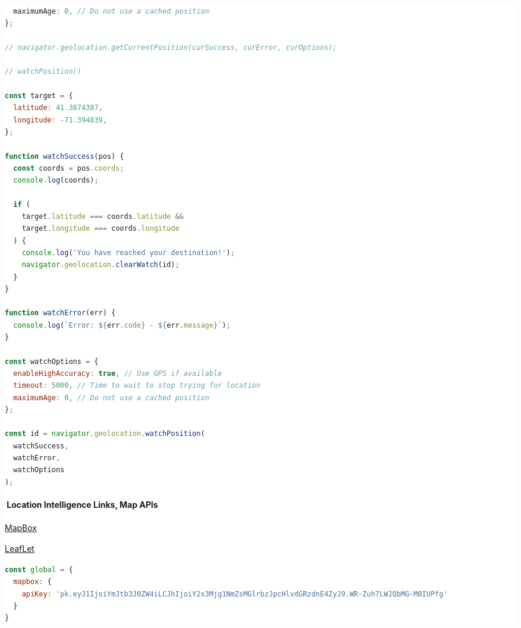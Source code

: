 ```javascript
  maximumAge: 0, // Do not use a cached position
};

// navigator.geolocation.getCurrentPosition(curSuccess, curError, curOptions);

// watchPosition()

const target = {
  latitude: 41.3874387,
  longitude: -71.394839,
};

function watchSuccess(pos) {
  const coords = pos.coords;
  console.log(coords);

  if (
    target.latitude === coords.latitude &&
    target.longitude === coords.longitude
  ) {
    console.log('You have reached your destination!');
    navigator.geolocation.clearWatch(id);
  }
}

function watchError(err) {
  console.log(`Error: ${err.code} - ${err.message}`);
}

const watchOptions = {
  enableHighAccuracy: true, // Use GPS if available
  timeout: 5000, // Time to wait to stop trying for location
  maximumAge: 0, // Do not use a cached position
};

const id = navigator.geolocation.watchPosition(
  watchSuccess,
  watchError,
  watchOptions
);

```

####  Location Intelligence Links, Map APIs

[MapBox]

[LeafLet]

```javascript
const global = {
  mapbox: {
    apiKey: 'pk.eyJ1IjoiYmJtb3J0ZW4iLCJhIjoiY2x3Mjg1NmZsMGlrbzJpcHlvdGRzdnE4ZyJ9.WR-Zuh7LWJQbMG-M0IUPfg'
  }
}
```


[MapBox]: https://www.mapbox.com/
[LeafLet]: https://leafletjs.com